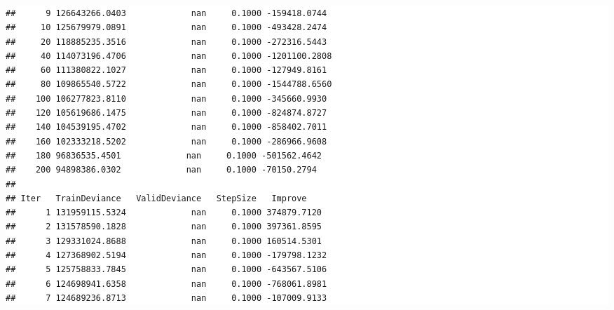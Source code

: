     ##      9 126643266.0403             nan     0.1000 -159418.0744
    ##     10 125679979.0891             nan     0.1000 -493428.2474
    ##     20 118885235.3516             nan     0.1000 -272316.5443
    ##     40 114073196.4706             nan     0.1000 -1201100.2808
    ##     60 111380822.1027             nan     0.1000 -127949.8161
    ##     80 109865540.5722             nan     0.1000 -1544788.6560
    ##    100 106277823.8110             nan     0.1000 -345660.9930
    ##    120 105619686.1475             nan     0.1000 -824874.8727
    ##    140 104539195.4702             nan     0.1000 -858402.7011
    ##    160 102333218.5202             nan     0.1000 -286966.9608
    ##    180 96836535.4501             nan     0.1000 -501562.4642
    ##    200 94898386.0302             nan     0.1000 -70150.2794
    ## 
    ## Iter   TrainDeviance   ValidDeviance   StepSize   Improve
    ##      1 131959115.5324             nan     0.1000 374879.7120
    ##      2 131578590.1828             nan     0.1000 397361.8595
    ##      3 129331024.8688             nan     0.1000 160514.5301
    ##      4 127368902.5194             nan     0.1000 -179798.1232
    ##      5 125758833.7845             nan     0.1000 -643567.5106
    ##      6 124698941.6358             nan     0.1000 -768061.8981
    ##      7 124689236.8713             nan     0.1000 -107009.9133